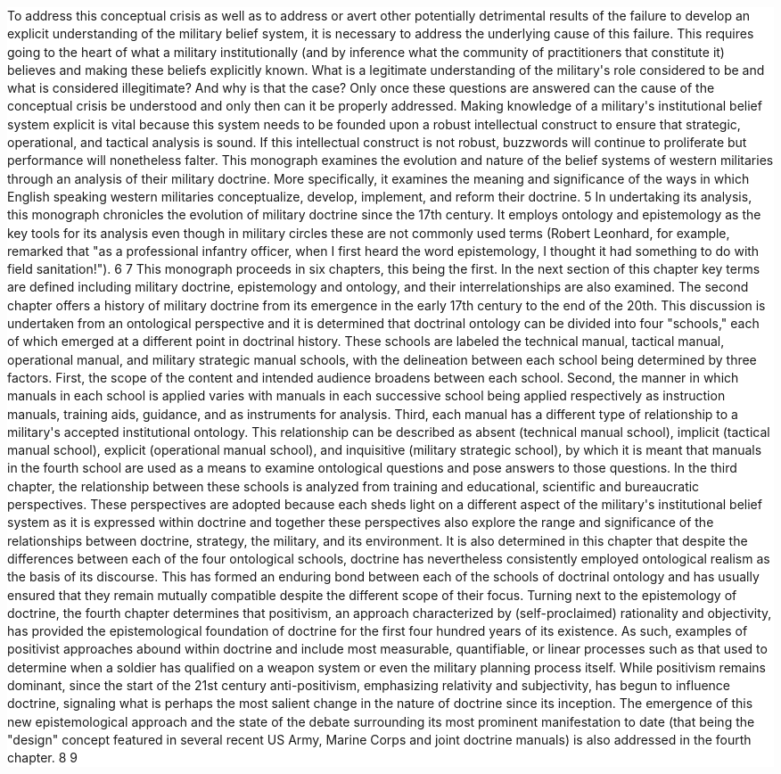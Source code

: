 To address this conceptual crisis as well as to address or avert other potentially detrimental results of the failure to develop an explicit understanding of the military belief system, it is necessary to address the underlying cause of this failure. This requires going to the heart of what a military institutionally (and by inference what the community of practitioners that constitute it) believes and making these beliefs explicitly known. What is a legitimate understanding of the military's role considered to be and what is considered illegitimate? And why is that the case? Only once these questions are answered can the cause of the conceptual crisis be understood and only then can it be properly addressed. Making knowledge of a military's institutional belief system explicit is vital because this system needs to be founded upon a robust intellectual construct to ensure that strategic, operational, and tactical analysis is sound. If this intellectual construct is not robust, buzzwords will continue to proliferate but performance will nonetheless falter. This monograph examines the evolution and nature of the belief systems of western militaries through an analysis of their military doctrine. More specifically, it examines the meaning and significance of the ways in which English speaking western militaries conceptualize, develop, implement, and reform their doctrine. 
5
In undertaking its analysis, this monograph chronicles the evolution of military doctrine since the 17th century. It employs ontology and epistemology as the key tools for its analysis even though in military circles these are not commonly used terms (Robert Leonhard, for example, remarked that "as a professional infantry officer, when I first heard the word epistemology, I thought it had something to do with field sanitation!"). 
6
7
This monograph proceeds in six chapters, this being the first. In the next section of this chapter key terms are defined including military doctrine, epistemology and ontology, and their interrelationships are also examined.
The second chapter offers a history of military doctrine from its emergence in the early 17th century to the end of the 20th. This discussion is undertaken from an ontological perspective and it is determined that doctrinal ontology can be divided into four "schools," each of which emerged at a different point in doctrinal history. These schools are labeled the technical manual, tactical manual, operational manual, and military strategic manual schools, with the delineation between each school being determined by three factors. First, the scope of the content and intended audience broadens between each school. Second, the manner in which manuals in each school is applied varies with manuals in each successive school being applied respectively as instruction manuals, training aids, guidance, and as instruments for analysis. Third, each manual has a different type of relationship to a military's accepted institutional ontology. This relationship can be described as absent (technical manual school), implicit (tactical manual school), explicit (operational manual school), and inquisitive (military strategic school), by which it is meant that manuals in the fourth school are used as a means to examine ontological questions and pose answers to those questions.
In the third chapter, the relationship between these schools is analyzed from training and educational, scientific and bureaucratic perspectives. These perspectives are adopted because each sheds light on a different aspect of the military's institutional belief system as it is expressed within doctrine and together these perspectives also explore the range and significance of the relationships between doctrine, strategy, the military, and its environment. It is also determined in this chapter that despite the differences between each of the four ontological schools, doctrine has nevertheless consistently employed ontological realism as the basis of its discourse. This has formed an enduring bond between each of the schools of doctrinal ontology and has usually ensured that they remain mutually compatible despite the different scope of their focus.
Turning next to the epistemology of doctrine, the fourth chapter determines that positivism, an approach characterized by (self-proclaimed) rationality and objectivity, has provided the epistemological foundation of doctrine for the first four hundred years of its existence. As such, examples of positivist approaches abound within doctrine and include most measurable, quantifiable, or linear processes such as that used to determine when a soldier has qualified on a weapon system or even the military planning process itself.
While positivism remains dominant, since the start of the 21st century anti-positivism, emphasizing relativity and subjectivity, has begun to influence doctrine, signaling what is perhaps the most salient change in the nature of doctrine since its inception. The emergence of this new epistemological approach and the state of the debate surrounding its most prominent manifestation to date (that being the "design" concept featured in several recent US Army, Marine Corps and joint doctrine manuals) is also addressed in the fourth chapter. 
8
9